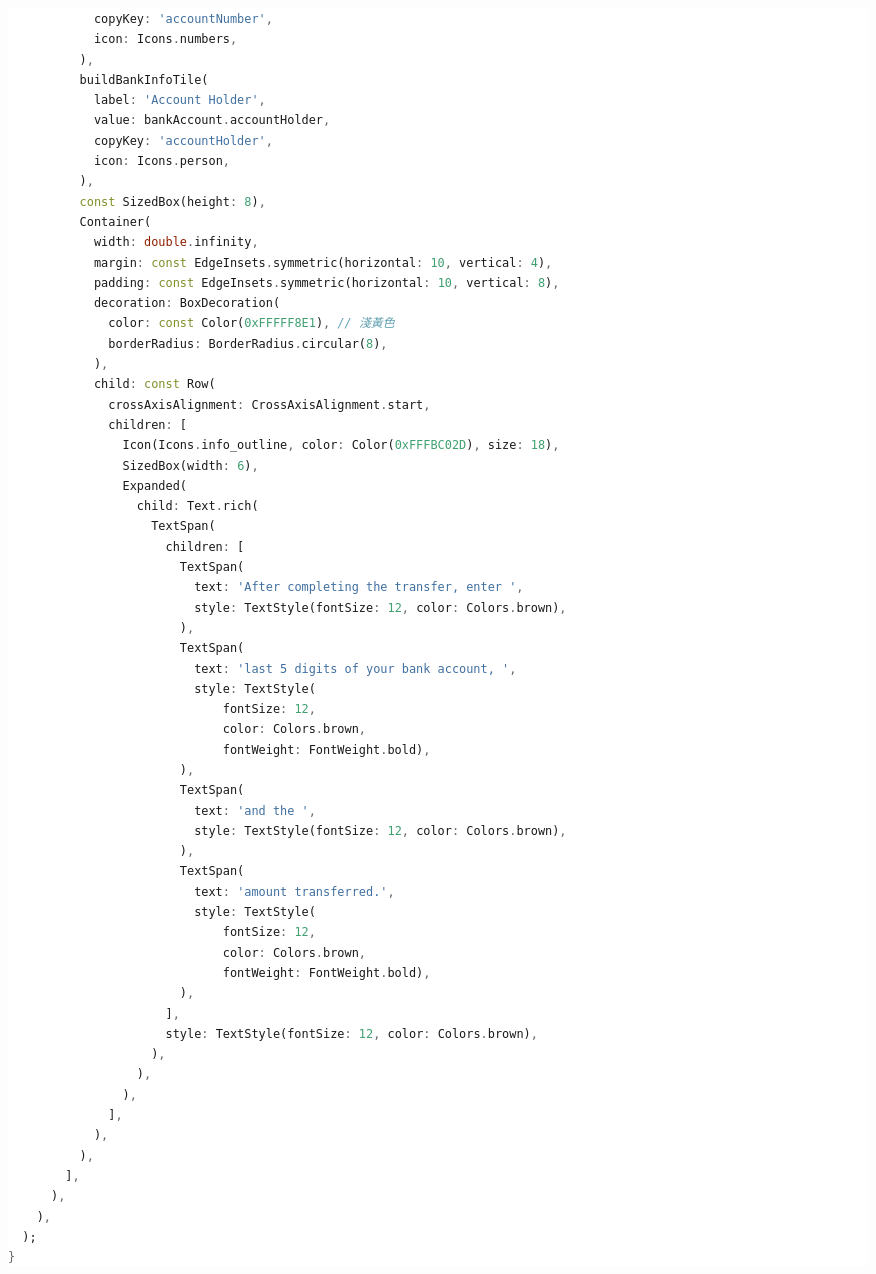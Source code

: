 ```dart
            copyKey: 'accountNumber',
            icon: Icons.numbers,
          ),
          buildBankInfoTile(
            label: 'Account Holder',
            value: bankAccount.accountHolder,
            copyKey: 'accountHolder',
            icon: Icons.person,
          ),
          const SizedBox(height: 8),
          Container(
            width: double.infinity,
            margin: const EdgeInsets.symmetric(horizontal: 10, vertical: 4),
            padding: const EdgeInsets.symmetric(horizontal: 10, vertical: 8),
            decoration: BoxDecoration(
              color: const Color(0xFFFFF8E1), // 淺黃色
              borderRadius: BorderRadius.circular(8),
            ),
            child: const Row(
              crossAxisAlignment: CrossAxisAlignment.start,
              children: [
                Icon(Icons.info_outline, color: Color(0xFFFBC02D), size: 18),
                SizedBox(width: 6),
                Expanded(
                  child: Text.rich(
                    TextSpan(
                      children: [
                        TextSpan(
                          text: 'After completing the transfer, enter ',
                          style: TextStyle(fontSize: 12, color: Colors.brown),
                        ),
                        TextSpan(
                          text: 'last 5 digits of your bank account, ',
                          style: TextStyle(
                              fontSize: 12,
                              color: Colors.brown,
                              fontWeight: FontWeight.bold),
                        ),
                        TextSpan(
                          text: 'and the ',
                          style: TextStyle(fontSize: 12, color: Colors.brown),
                        ),
                        TextSpan(
                          text: 'amount transferred.',
                          style: TextStyle(
                              fontSize: 12,
                              color: Colors.brown,
                              fontWeight: FontWeight.bold),
                        ),
                      ],
                      style: TextStyle(fontSize: 12, color: Colors.brown),
                    ),
                  ),
                ),
              ],
            ),
          ),
        ],
      ),
    ),
  );
}
```
